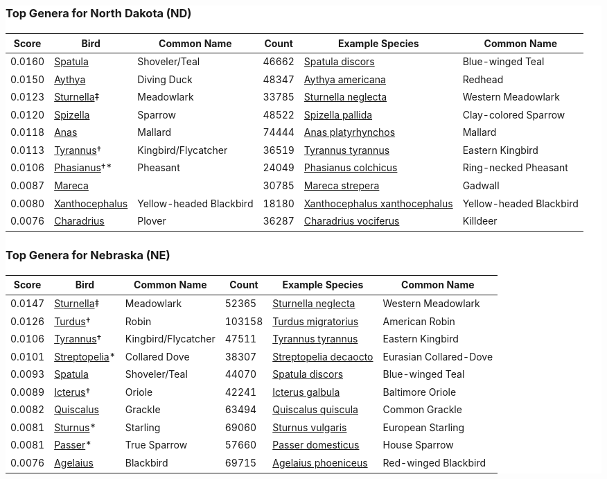




### Top Genera for North Dakota  (ND)

| Score | Bird | Common Name | Count | Example Species | Common Name |
|---|---|---|---|---|---|
| 0.0160 | [Spatula](https://en.wikipedia.org/wiki/Spatula_(bird)) | Shoveler/Teal | 46662 | [Spatula discors](https://en.wikipedia.org/wiki/Spatula_discors) | Blue-winged Teal |
| 0.0150 | [Aythya](https://en.wikipedia.org/wiki/Aythya) | Diving Duck | 48347 | [Aythya americana](https://en.wikipedia.org/wiki/Aythya_americana) | Redhead |
| 0.0123 | [Sturnella](https://en.wikipedia.org/wiki/Sturnella)‡ | Meadowlark | 33785 | [Sturnella neglecta](https://en.wikipedia.org/wiki/Sturnella_neglecta) | Western Meadowlark |
| 0.0120 | [Spizella](https://en.wikipedia.org/wiki/Spizella) | Sparrow | 48522 | [Spizella pallida](https://en.wikipedia.org/wiki/Spizella_pallida) | Clay-colored Sparrow |
| 0.0118 | [Anas](https://en.wikipedia.org/wiki/Anas) | Mallard | 74444 | [Anas platyrhynchos](https://en.wikipedia.org/wiki/Anas_platyrhynchos) | Mallard |
| 0.0113 | [Tyrannus](https://en.wikipedia.org/wiki/Tyrannus)† | Kingbird/Flycatcher | 36519 | [Tyrannus tyrannus](https://en.wikipedia.org/wiki/Tyrannus_tyrannus) | Eastern Kingbird |
| 0.0106 | [Phasianus](https://en.wikipedia.org/wiki/Phasianus)†* | Pheasant | 24049 | [Phasianus colchicus](https://en.wikipedia.org/wiki/Phasianus_colchicus) | Ring-necked Pheasant |
| 0.0087 | [Mareca](https://en.wikipedia.org/wiki/Mareca) |  | 30785 | [Mareca strepera](https://en.wikipedia.org/wiki/Mareca_strepera) | Gadwall |
| 0.0080 | [Xanthocephalus](https://en.wikipedia.org/wiki/Xanthocephalus) | Yellow-headed Blackbird | 18180 | [Xanthocephalus xanthocephalus](https://en.wikipedia.org/wiki/Xanthocephalus_xanthocephalus) | Yellow-headed Blackbird |
| 0.0076 | [Charadrius](https://en.wikipedia.org/wiki/Charadrius) | Plover | 36287 | [Charadrius vociferus](https://en.wikipedia.org/wiki/Charadrius_vociferus) | Killdeer |






### Top Genera for Nebraska  (NE)

| Score | Bird | Common Name | Count | Example Species | Common Name |
|---|---|---|---|---|---|
| 0.0147 | [Sturnella](https://en.wikipedia.org/wiki/Sturnella)‡ | Meadowlark | 52365 | [Sturnella neglecta](https://en.wikipedia.org/wiki/Sturnella_neglecta) | Western Meadowlark |
| 0.0126 | [Turdus](https://en.wikipedia.org/wiki/Turdus)† | Robin | 103158 | [Turdus migratorius](https://en.wikipedia.org/wiki/Turdus_migratorius) | American Robin |
| 0.0106 | [Tyrannus](https://en.wikipedia.org/wiki/Tyrannus)† | Kingbird/Flycatcher | 47511 | [Tyrannus tyrannus](https://en.wikipedia.org/wiki/Tyrannus_tyrannus) | Eastern Kingbird |
| 0.0101 | [Streptopelia](https://en.wikipedia.org/wiki/Streptopelia)* | Collared Dove | 38307 | [Streptopelia decaocto](https://en.wikipedia.org/wiki/Streptopelia_decaocto) | Eurasian Collared-Dove |
| 0.0093 | [Spatula](https://en.wikipedia.org/wiki/Spatula_(bird)) | Shoveler/Teal | 44070 | [Spatula discors](https://en.wikipedia.org/wiki/Spatula_discors) | Blue-winged Teal |
| 0.0089 | [Icterus](https://en.wikipedia.org/wiki/New_World_oriole)† | Oriole | 42241 | [Icterus galbula](https://en.wikipedia.org/wiki/Icterus_galbula) | Baltimore Oriole |
| 0.0082 | [Quiscalus](https://en.wikipedia.org/wiki/Quiscalus) | Grackle | 63494 | [Quiscalus quiscula](https://en.wikipedia.org/wiki/Quiscalus_quiscula) | Common Grackle |
| 0.0081 | [Sturnus](https://en.wikipedia.org/wiki/Sturnus)* | Starling | 69060 | [Sturnus vulgaris](https://en.wikipedia.org/wiki/Sturnus_vulgaris) | European Starling |
| 0.0081 | [Passer](https://en.wikipedia.org/wiki/Passer)* | True Sparrow | 57660 | [Passer domesticus](https://en.wikipedia.org/wiki/Passer_domesticus) | House Sparrow |
| 0.0076 | [Agelaius](https://en.wikipedia.org/wiki/Agelaius) | Blackbird | 69715 | [Agelaius phoeniceus](https://en.wikipedia.org/wiki/Agelaius_phoeniceus) | Red-winged Blackbird |




